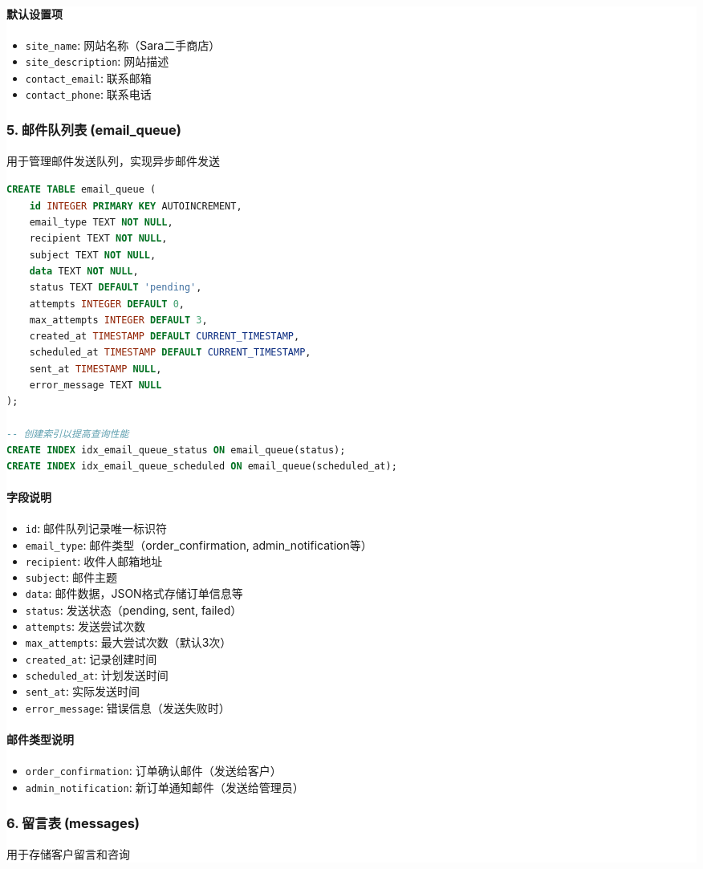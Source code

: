 #### 默认设置项
- `site_name`: 网站名称（Sara二手商店）
- `site_description`: 网站描述
- `contact_email`: 联系邮箱
- `contact_phone`: 联系电话

### 5. 邮件队列表 (email_queue)

用于管理邮件发送队列，实现异步邮件发送

```sql
CREATE TABLE email_queue (
    id INTEGER PRIMARY KEY AUTOINCREMENT,
    email_type TEXT NOT NULL,
    recipient TEXT NOT NULL, 
    subject TEXT NOT NULL,
    data TEXT NOT NULL,
    status TEXT DEFAULT 'pending',
    attempts INTEGER DEFAULT 0,
    max_attempts INTEGER DEFAULT 3,
    created_at TIMESTAMP DEFAULT CURRENT_TIMESTAMP,
    scheduled_at TIMESTAMP DEFAULT CURRENT_TIMESTAMP,
    sent_at TIMESTAMP NULL,
    error_message TEXT NULL
);

-- 创建索引以提高查询性能
CREATE INDEX idx_email_queue_status ON email_queue(status);
CREATE INDEX idx_email_queue_scheduled ON email_queue(scheduled_at);
```

#### 字段说明
- `id`: 邮件队列记录唯一标识符
- `email_type`: 邮件类型（order_confirmation, admin_notification等）
- `recipient`: 收件人邮箱地址
- `subject`: 邮件主题
- `data`: 邮件数据，JSON格式存储订单信息等
- `status`: 发送状态（pending, sent, failed）
- `attempts`: 发送尝试次数
- `max_attempts`: 最大尝试次数（默认3次）
- `created_at`: 记录创建时间
- `scheduled_at`: 计划发送时间
- `sent_at`: 实际发送时间
- `error_message`: 错误信息（发送失败时）

#### 邮件类型说明
- `order_confirmation`: 订单确认邮件（发送给客户）
- `admin_notification`: 新订单通知邮件（发送给管理员）

### 6. 留言表 (messages)

用于存储客户留言和咨询
